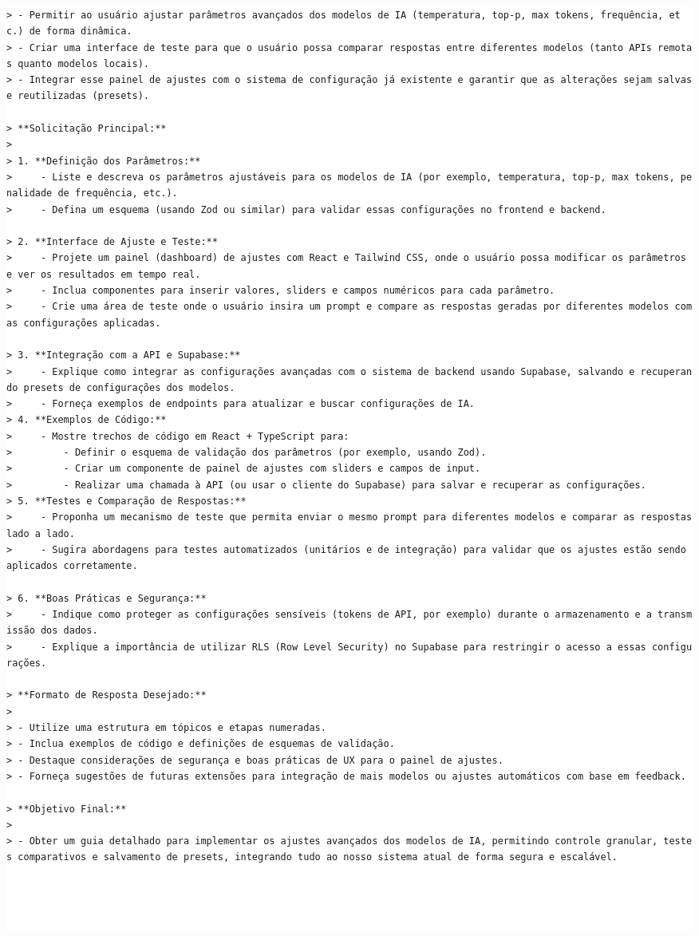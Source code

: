 ```
> - Permitir ao usuário ajustar parâmetros avançados dos modelos de IA (temperatura, top-p, max tokens, frequência, etc.) de forma dinâmica.
> - Criar uma interface de teste para que o usuário possa comparar respostas entre diferentes modelos (tanto APIs remotas quanto modelos locais).
> - Integrar esse painel de ajustes com o sistema de configuração já existente e garantir que as alterações sejam salvas e reutilizadas (presets).

> **Solicitação Principal:**
> 
> 1. **Definição dos Parâmetros:**
>     - Liste e descreva os parâmetros ajustáveis para os modelos de IA (por exemplo, temperatura, top-p, max tokens, penalidade de frequência, etc.).
>     - Defina um esquema (usando Zod ou similar) para validar essas configurações no frontend e backend.

> 2. **Interface de Ajuste e Teste:**
>     - Projete um painel (dashboard) de ajustes com React e Tailwind CSS, onde o usuário possa modificar os parâmetros e ver os resultados em tempo real.
>     - Inclua componentes para inserir valores, sliders e campos numéricos para cada parâmetro.
>     - Crie uma área de teste onde o usuário insira um prompt e compare as respostas geradas por diferentes modelos com as configurações aplicadas.

> 3. **Integração com a API e Supabase:**
>     - Explique como integrar as configurações avançadas com o sistema de backend usando Supabase, salvando e recuperando presets de configurações dos modelos.
>     - Forneça exemplos de endpoints para atualizar e buscar configurações de IA.
> 4. **Exemplos de Código:**
>     - Mostre trechos de código em React + TypeScript para:
>         - Definir o esquema de validação dos parâmetros (por exemplo, usando Zod).
>         - Criar um componente de painel de ajustes com sliders e campos de input.
>         - Realizar uma chamada à API (ou usar o cliente do Supabase) para salvar e recuperar as configurações.
> 5. **Testes e Comparação de Respostas:**
>     - Proponha um mecanismo de teste que permita enviar o mesmo prompt para diferentes modelos e comparar as respostas lado a lado.
>     - Sugira abordagens para testes automatizados (unitários e de integração) para validar que os ajustes estão sendo aplicados corretamente.

> 6. **Boas Práticas e Segurança:**
>     - Indique como proteger as configurações sensíveis (tokens de API, por exemplo) durante o armazenamento e a transmissão dos dados.
>     - Explique a importância de utilizar RLS (Row Level Security) no Supabase para restringir o acesso a essas configurações.

> **Formato de Resposta Desejado:**
> 
> - Utilize uma estrutura em tópicos e etapas numeradas.
> - Inclua exemplos de código e definições de esquemas de validação.
> - Destaque considerações de segurança e boas práticas de UX para o painel de ajustes.
> - Forneça sugestões de futuras extensões para integração de mais modelos ou ajustes automáticos com base em feedback.

> **Objetivo Final:**
> 
> - Obter um guia detalhado para implementar os ajustes avançados dos modelos de IA, permitindo controle granular, testes comparativos e salvamento de presets, integrando tudo ao nosso sistema atual de forma segura e escalável.





```